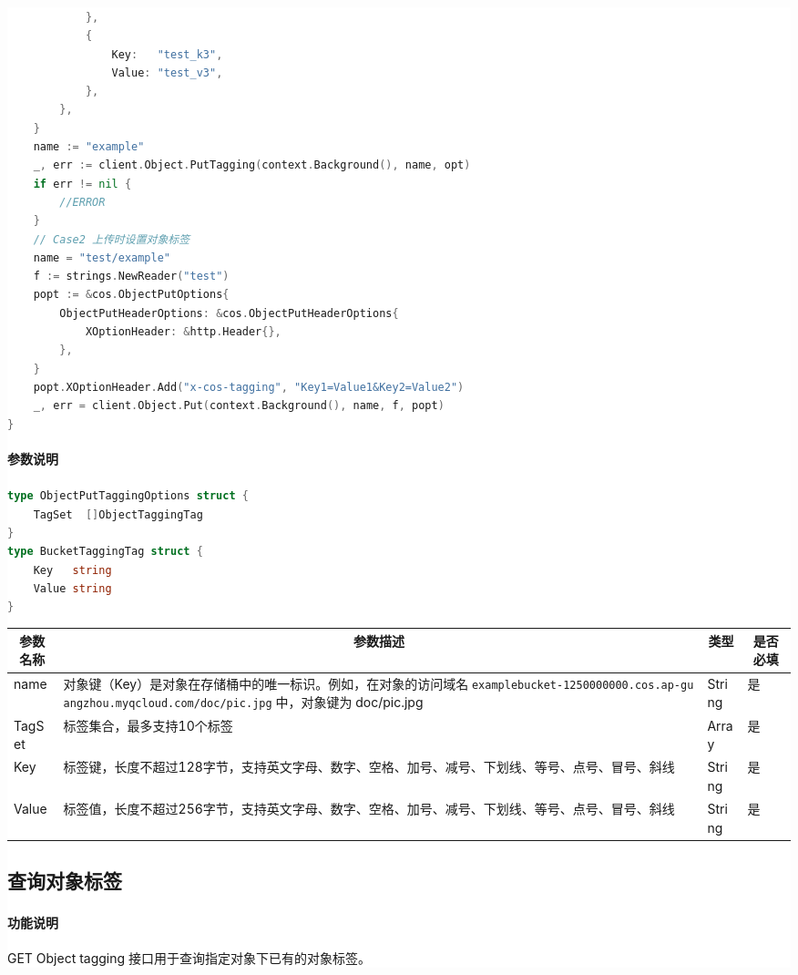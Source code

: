 ```go
            },
            {
                Key:   "test_k3",
                Value: "test_v3",
            },
        },
    }
    name := "example"
    _, err := client.Object.PutTagging(context.Background(), name, opt)
    if err != nil {
        //ERROR
    }    
    // Case2 上传时设置对象标签
    name = "test/example"
    f := strings.NewReader("test")
    popt := &cos.ObjectPutOptions{
        ObjectPutHeaderOptions: &cos.ObjectPutHeaderOptions{
            XOptionHeader: &http.Header{},
        },
    }
    popt.XOptionHeader.Add("x-cos-tagging", "Key1=Value1&Key2=Value2")
    _, err = client.Object.Put(context.Background(), name, f, popt)
} 
```

#### 参数说明

```go
type ObjectPutTaggingOptions struct {
    TagSet  []ObjectTaggingTag
}
type BucketTaggingTag struct {
    Key   string
    Value string
}
```

| 参数名称 | 参数描述                                                     | 类型   | 是否必填 |
| -------- | ------------------------------------------------------------ | ------ | ---- |
| name     | 对象键（Key）是对象在存储桶中的唯一标识。例如，在对象的访问域名 `examplebucket-1250000000.cos.ap-guangzhou.myqcloud.com/doc/pic.jpg` 中，对象键为 doc/pic.jpg | String | 是   |
| TagSet   | 标签集合，最多支持10个标签    | Array  | 是   |
| Key      | 标签键，长度不超过128字节，支持英文字母、数字、空格、加号、减号、下划线、等号、点号、冒号、斜线 | String | 是   |
| Value    | 标签值，长度不超过256字节，支持英文字母、数字、空格、加号、减号、下划线、等号、点号、冒号、斜线 | String | 是   |

## 查询对象标签

#### 功能说明

GET Object tagging 接口用于查询指定对象下已有的对象标签。

